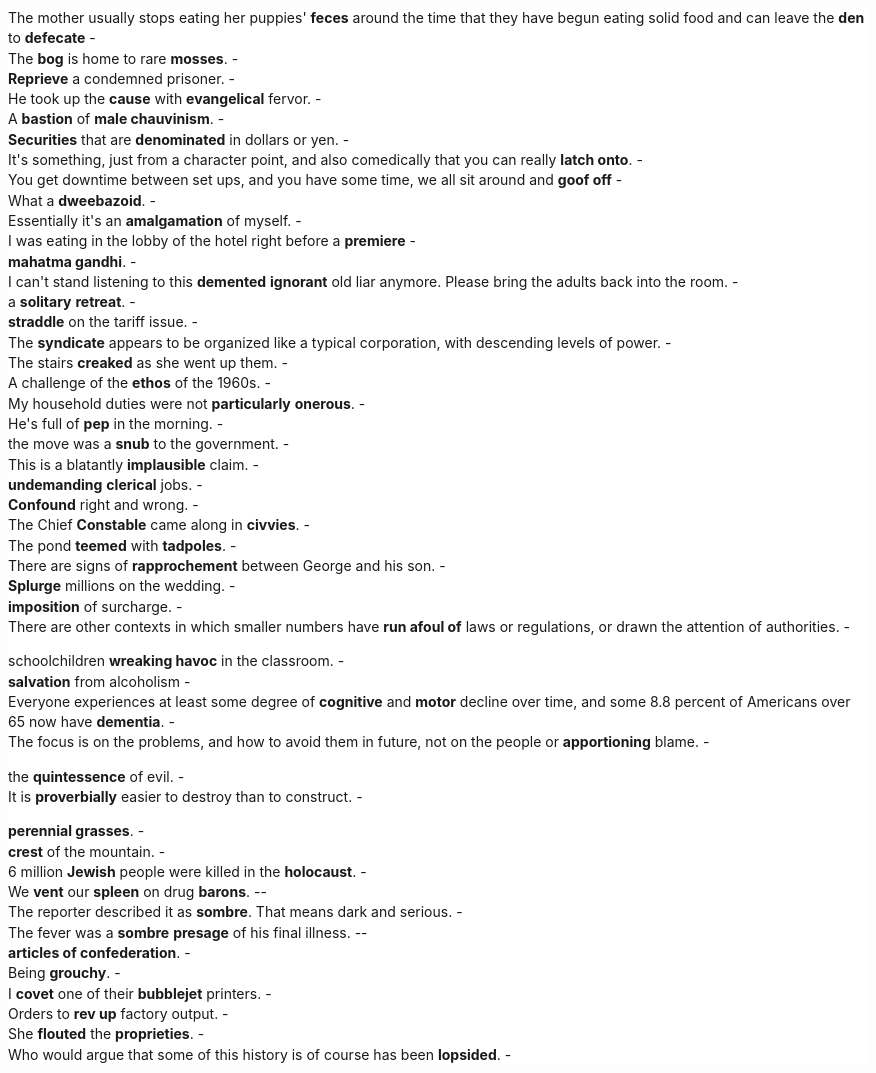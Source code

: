 The mother usually stops eating her puppies' **feces** around the time that they have begun eating solid food and can leave the **den** to **defecate**  -  
The **bog** is home to rare **mosses**. -  
**Reprieve** a condemned prisoner. -  
He took up the **cause** with **evangelical** fervor. -  
A **bastion** of **male chauvinism**. -  
**Securities** that are **denominated** in dollars or yen. -  
It's something, just from a character point, and also comedically that you can really **latch onto**. -  
You get downtime between set ups, and you have some time, we all sit around and **goof off** -  
What a **dweebazoid**. -  
Essentially it's an **amalgamation** of myself. -  
I was eating in the lobby of the hotel right before a **premiere** -  
**mahatma gandhi**. -  
I can't stand listening to this **demented** **ignorant** old liar anymore.  Please bring the adults back into the room. -  
a **solitary** **retreat**. -  
**straddle** on the tariff issue. -  
The **syndicate** appears to be organized like a typical corporation, with descending levels of power. -  
The stairs **creaked** as she went up them. -  
A challenge of the **ethos** of the 1960s. -  
My household duties were not **particularly** **onerous**. -  
He's full of **pep** in the morning. -  
the move was a **snub** to the government. -  
This is a blatantly **implausible** claim. -  
**undemanding** **clerical** jobs. -  
**Confound** right and wrong. -  
The Chief **Constable** came along in **civvies**. -  
The pond **teemed** with **tadpoles**. -  
There are signs of **rapprochement** between George and his son. -  
**Splurge** millions on the wedding. -  
**imposition** of surcharge. -  
There are other contexts in which smaller numbers have **run afoul of** laws or regulations, or drawn the attention of authorities. -  
   
schoolchildren **wreaking havoc** in the classroom. -  
**salvation** from alcoholism -  
Everyone experiences at least some degree of **cognitive** and **motor** decline over time, and some 8.8 percent of Americans over 65 now have **dementia**. -  
The focus is on the problems, and how to avoid them in future, not on the people or **apportioning** blame. -  
   
the **quintessence** of evil. -  
It is **proverbially** easier to destroy than to construct. -  

   
**perennial grasses**. -  
**crest** of the mountain. -  
6 million **Jewish** people were killed in the **holocaust**. -  
We **vent** our **spleen** on drug **barons**. --  
The reporter described it as **sombre**. That means dark and serious. -  
The fever was a **sombre** **presage** of his final illness. --  
**articles of confederation**. -  
Being **grouchy**. -  
I **covet** one of their **bubblejet** printers. -  
Orders to **rev up** factory output. -  
She **flouted** the **proprieties**. -  
Who would argue that some of this history is of course has been **lopsided**. -  
   